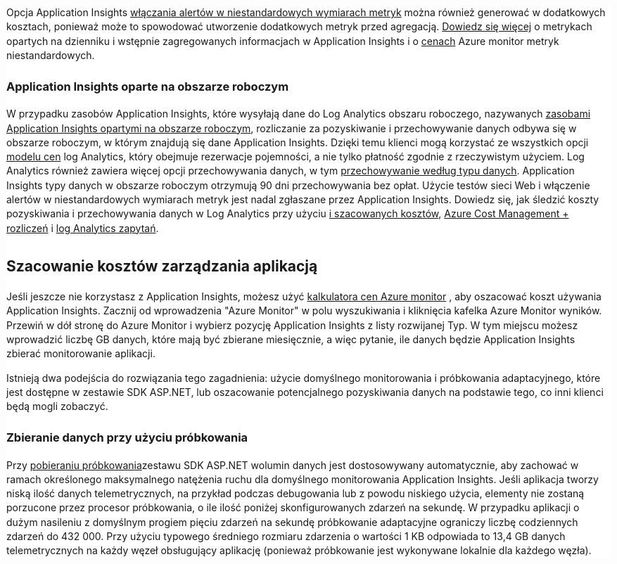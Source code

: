 Opcja Application Insights [włączania alertów w niestandardowych wymiarach metryk](./pre-aggregated-metrics-log-metrics.md#custom-metrics-dimensions-and-pre-aggregation) można również generować w dodatkowych kosztach, ponieważ może to spowodować utworzenie dodatkowych metryk przed agregacją. [Dowiedz się więcej](./pre-aggregated-metrics-log-metrics.md) o metrykach opartych na dzienniku i wstępnie zagregowanych informacjach w Application Insights i o [cenach](https://azure.microsoft.com/pricing/details/monitor/) Azure monitor metryk niestandardowych.

### <a name="workspace-based-application-insights"></a>Application Insights oparte na obszarze roboczym

W przypadku zasobów Application Insights, które wysyłają dane do Log Analytics obszaru roboczego, nazywanych [zasobami Application Insights opartymi na obszarze roboczym](create-workspace-resource.md), rozliczanie za pozyskiwanie i przechowywanie danych odbywa się w obszarze roboczym, w którym znajdują się dane Application Insights. Dzięki temu klienci mogą korzystać ze wszystkich opcji [modelu cen](../logs/manage-cost-storage.md#pricing-model) log Analytics, który obejmuje rezerwacje pojemności, a nie tylko płatność zgodnie z rzeczywistym użyciem. Log Analytics również zawiera więcej opcji przechowywania danych, w tym [przechowywanie według typu danych](../logs/manage-cost-storage.md#retention-by-data-type). Application Insights typy danych w obszarze roboczym otrzymują 90 dni przechowywania bez opłat. Użycie testów sieci Web i włączenie alertów w niestandardowych wymiarach metryk jest nadal zgłaszane przez Application Insights. Dowiedz się, jak śledzić koszty pozyskiwania i przechowywania danych w Log Analytics przy użyciu [i szacowanych kosztów](../logs/manage-cost-storage.md#understand-your-usage-and-estimate-costs), [Azure Cost Management + rozliczeń](../logs/manage-cost-storage.md#viewing-log-analytics-usage-on-your-azure-bill) i [log Analytics zapytań](#data-volume-for-workspace-based-application-insights-resources). 

## <a name="estimating-the-costs-to-manage-your-application"></a>Szacowanie kosztów zarządzania aplikacją

Jeśli jeszcze nie korzystasz z Application Insights, możesz użyć [kalkulatora cen Azure monitor](https://azure.microsoft.com/pricing/calculator/?service=monitor) , aby oszacować koszt używania Application Insights. Zacznij od wprowadzenia "Azure Monitor" w polu wyszukiwania i kliknięcia kafelka Azure Monitor wyników. Przewiń w dół stronę do Azure Monitor i wybierz pozycję Application Insights z listy rozwijanej Typ.  W tym miejscu możesz wprowadzić liczbę GB danych, które mają być zbierane miesięcznie, a więc pytanie, ile danych będzie Application Insights zbierać monitorowanie aplikacji.

Istnieją dwa podejścia do rozwiązania tego zagadnienia: użycie domyślnego monitorowania i próbkowania adaptacyjnego, które jest dostępne w zestawie SDK ASP.NET, lub oszacowanie potencjalnego pozyskiwania danych na podstawie tego, co inni klienci będą mogli zobaczyć.

### <a name="data-collection-when-using-sampling"></a>Zbieranie danych przy użyciu próbkowania

Przy [pobieraniu próbkowania](sampling.md#adaptive-sampling)zestawu SDK ASP.NET wolumin danych jest dostosowywany automatycznie, aby zachować w ramach określonego maksymalnego natężenia ruchu dla domyślnego monitorowania Application Insights. Jeśli aplikacja tworzy niską ilość danych telemetrycznych, na przykład podczas debugowania lub z powodu niskiego użycia, elementy nie zostaną porzucone przez procesor próbkowania, o ile ilość poniżej skonfigurowanych zdarzeń na sekundę. W przypadku aplikacji o dużym nasileniu z domyślnym progiem pięciu zdarzeń na sekundę próbkowanie adaptacyjne ograniczy liczbę codziennych zdarzeń do 432 000. Przy użyciu typowego średniego rozmiaru zdarzenia o wartości 1 KB odpowiada to 13,4 GB danych telemetrycznych na każdy węzeł obsługujący aplikację (ponieważ próbkowanie jest wykonywane lokalnie dla każdego węzła). 
